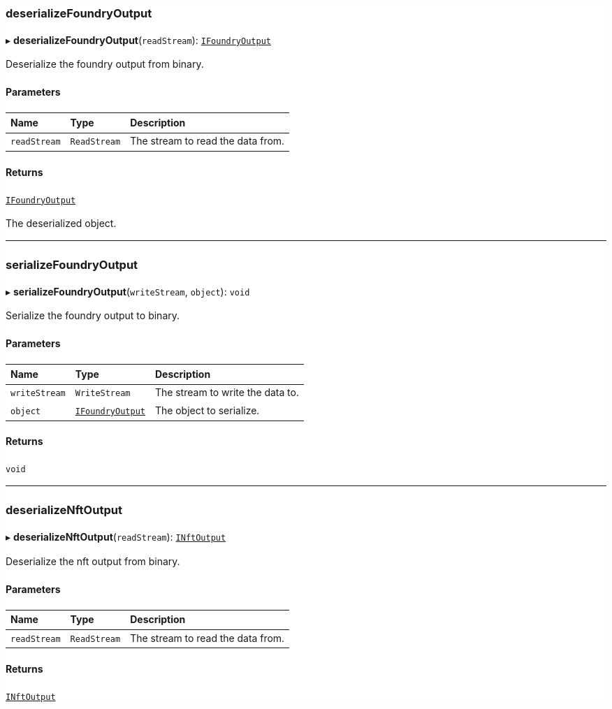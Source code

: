 ### deserializeFoundryOutput

▸ **deserializeFoundryOutput**(`readStream`): [`IFoundryOutput`](interfaces/IFoundryOutput.md)

Deserialize the foundry output from binary.

#### Parameters

| Name | Type | Description |
| :------ | :------ | :------ |
| `readStream` | `ReadStream` | The stream to read the data from. |

#### Returns

[`IFoundryOutput`](interfaces/IFoundryOutput.md)

The deserialized object.

___

### serializeFoundryOutput

▸ **serializeFoundryOutput**(`writeStream`, `object`): `void`

Serialize the foundry output to binary.

#### Parameters

| Name | Type | Description |
| :------ | :------ | :------ |
| `writeStream` | `WriteStream` | The stream to write the data to. |
| `object` | [`IFoundryOutput`](interfaces/IFoundryOutput.md) | The object to serialize. |

#### Returns

`void`

___

### deserializeNftOutput

▸ **deserializeNftOutput**(`readStream`): [`INftOutput`](interfaces/INftOutput.md)

Deserialize the nft output from binary.

#### Parameters

| Name | Type | Description |
| :------ | :------ | :------ |
| `readStream` | `ReadStream` | The stream to read the data from. |

#### Returns

[`INftOutput`](interfaces/INftOutput.md)
